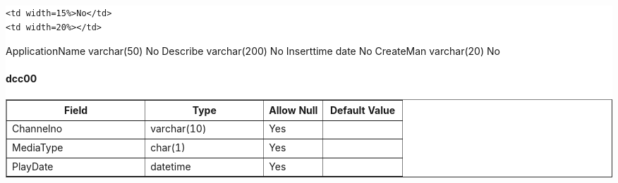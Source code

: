 	<td width=15%>No</td>
	<td width=20%></td>
</tr>
<tr>
	<td width=35%>ApplicationName</td>
	<td width=30%>varchar(50)</td>
	<td width=15%>No</td>
	<td width=20%></td>
</tr>
<tr>
	<td width=35%>Describe</td>
	<td width=30%>varchar(200)</td>
	<td width=15%>No</td>
	<td width=20%></td>
</tr>
<tr>
	<td width=35%>Inserttime</td>
	<td width=30%>date</td>
	<td width=15%>No</td>
	<td width=20%></td>
</tr>
<tr>
	<td width=35%>CreateMan</td>
	<td width=30%>varchar(20)</td>
	<td width=15%>No</td>
	<td width=20%></td>
</tr>
</table>

#### dcc00

<table border=1 width=75%>
<tr>
	<th width=35%>Field</th>
	<th width=30%>Type</th>
	<th width=15%>Allow Null</th>
	<th width=20%>Default Value</th>
</tr>
<tr>
	<td width=35%>Channelno</td>
	<td width=30%>varchar(10)</td>
	<td width=15%>Yes</td>
	<td width=20%></td>
</tr>
<tr>
	<td width=35%>MediaType</td>
	<td width=30%>char(1)</td>
	<td width=15%>Yes</td>
	<td width=20%></td>
</tr>
<tr>
	<td width=35%>PlayDate</td>
	<td width=30%>datetime</td>
	<td width=15%>Yes</td>
	<td width=20%></td>
</tr>
</table>
